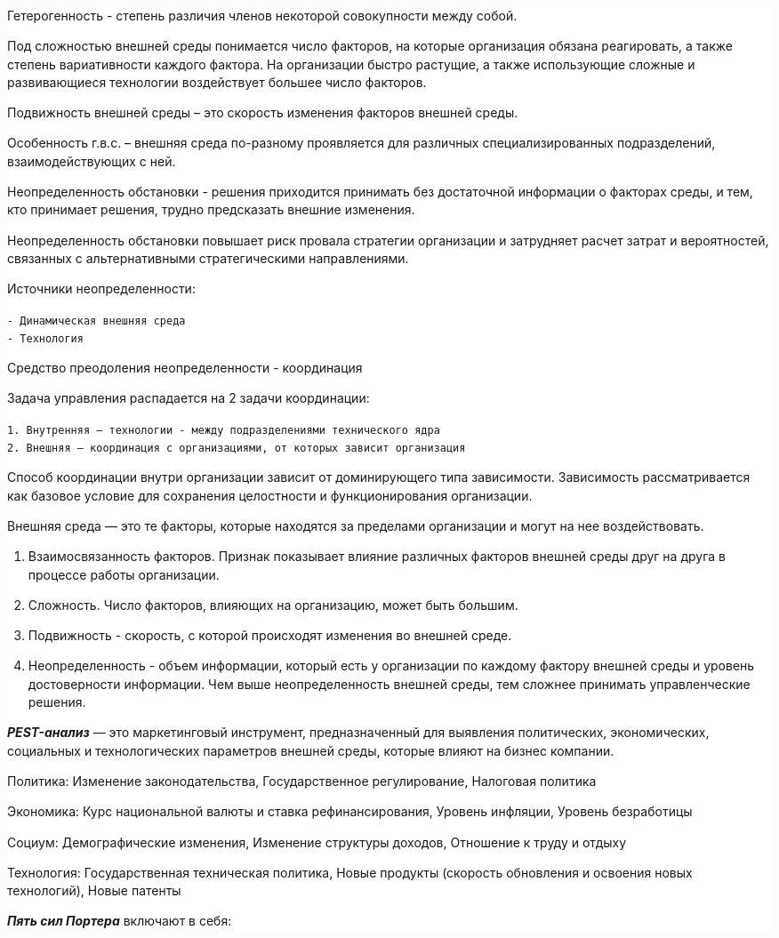 Гетерогенность - степень различия членов некоторой совокупности между собой.

Под сложностью внешней среды понимается число факторов, на которые организация обязана реагировать, а также степень вариативности каждого фактора. На организации быстро растущие, а также использующие сложные и развивающиеся технологии воздействует большее число факторов.

Подвижность внешней среды – это скорость изменения факторов внешней среды.

Особенность г.в.с. – внешняя среда по-разному проявляется для различных специализированных подразделений, взаимодействующих с ней.

Неопределенность обстановки - решения приходится принимать без достаточной информации о факторах среды, и тем, кто принимает решения, трудно предсказать внешние изменения.

Неопределенность обстановки повышает риск провала стратегии организации и затрудняет расчет затрат и вероятностей, связанных с альтернативными стратегическими направлениями.

Источники неопределенности:

	- Динамическая внешняя среда
    - Технология

Средство преодоления неопределенности - координация

Задача управления распадается на 2 задачи координации:

    1. Внутренняя – технологии - между подразделениями технического ядра
    2. Внешняя – координация с организациями, от которых зависит организация

Способ координации внутри организации зависит от доминирующего типа зависимости. Зависимость рассматривается как базовое условие для сохранения целостности и функционирования организации.

Внешняя среда — это те факторы, которые находятся за пределами организации и могут на нее воздействовать.

1. Взаимосвязанность факторов. Признак показывает влияние различных факторов внешней среды друг на друга в процессе работы организации.

2. Сложность. Число факторов, влияющих на организацию, может быть большим.

3. Подвижность - скорость, с которой происходят изменения во внешней среде.

4. Неопределенность - объем информации, который есть у организации по каждому фактору внешней среды и уровень достоверности информации. Чем выше неопределенность внешней среды, тем сложнее принимать управленческие решения.

***PEST-анализ*** — это маркетинговый инструмент, предназначенный для выявления политических, экономических, социальных и технологических параметров внешней среды, которые влияют на бизнес компании.

Политика: Изменение законодательства, Государственное регулирование, Налоговая политика

Экономика: Курс национальной валюты и ставка рефинансирования, Уровень инфляции, Уровень безработицы

Социум: Демографические изменения, Изменение структуры доходов, Отношение к труду и отдыху

Технология: Государственная техническая политика, Новые продукты (скорость обновления и освоения новых технологий), Новые патенты

***Пять сил Портера*** включают в себя:
